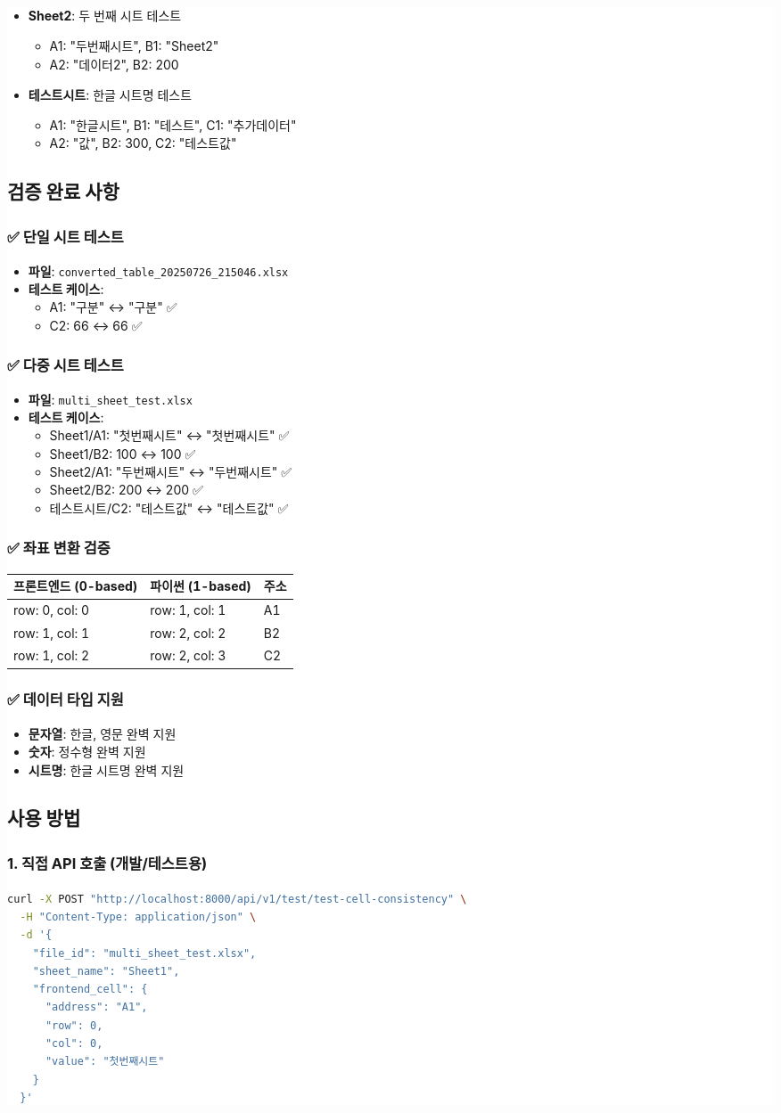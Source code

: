 - **Sheet2**: 두 번째 시트 테스트
  - A1: "두번째시트", B1: "Sheet2"  
  - A2: "데이터2", B2: 200
  
- **테스트시트**: 한글 시트명 테스트
  - A1: "한글시트", B1: "테스트", C1: "추가데이터"
  - A2: "값", B2: 300, C2: "테스트값"

## 검증 완료 사항

### ✅ 단일 시트 테스트
- **파일**: `converted_table_20250726_215046.xlsx`
- **테스트 케이스**:
  - A1: "구분" ↔ "구분" ✅
  - C2: 66 ↔ 66 ✅

### ✅ 다중 시트 테스트
- **파일**: `multi_sheet_test.xlsx`
- **테스트 케이스**:
  - Sheet1/A1: "첫번째시트" ↔ "첫번째시트" ✅
  - Sheet1/B2: 100 ↔ 100 ✅
  - Sheet2/A1: "두번째시트" ↔ "두번째시트" ✅
  - Sheet2/B2: 200 ↔ 200 ✅
  - 테스트시트/C2: "테스트값" ↔ "테스트값" ✅

### ✅ 좌표 변환 검증
| 프론트엔드 (0-based) | 파이썬 (1-based) | 주소 |
|---------------------|------------------|-------|
| row: 0, col: 0 | row: 1, col: 1 | A1 |
| row: 1, col: 1 | row: 2, col: 2 | B2 |
| row: 1, col: 2 | row: 2, col: 3 | C2 |

### ✅ 데이터 타입 지원
- **문자열**: 한글, 영문 완벽 지원
- **숫자**: 정수형 완벽 지원
- **시트명**: 한글 시트명 완벽 지원

## 사용 방법

### 1. 직접 API 호출 (개발/테스트용)
```bash
curl -X POST "http://localhost:8000/api/v1/test/test-cell-consistency" \
  -H "Content-Type: application/json" \
  -d '{
    "file_id": "multi_sheet_test.xlsx",
    "sheet_name": "Sheet1",
    "frontend_cell": {
      "address": "A1",
      "row": 0,
      "col": 0,
      "value": "첫번째시트"
    }
  }'
```
